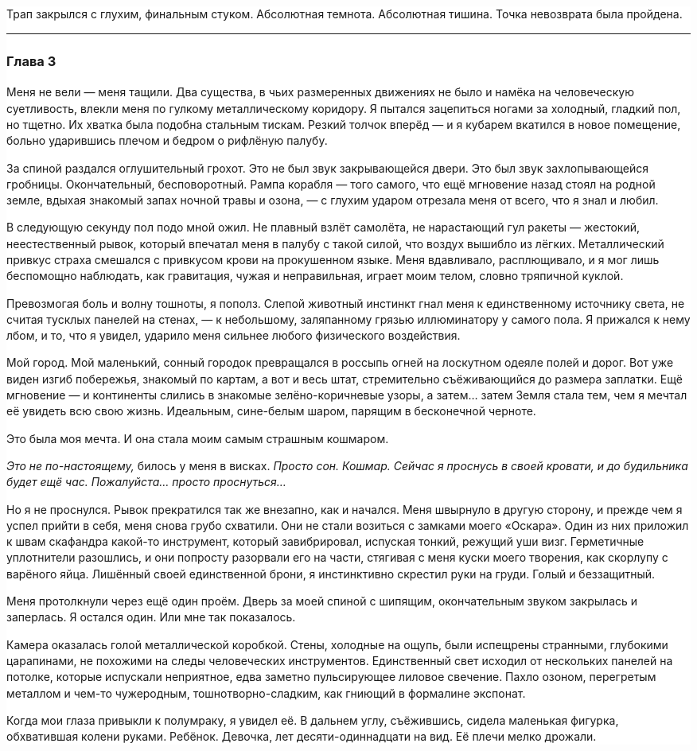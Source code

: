 Трап закрылся с глухим, финальным стуком. Абсолютная темнота. Абсолютная тишина. Точка невозврата была пройдена.

---

### Глава 3

Меня не вели — меня тащили. Два существа, в чьих размеренных движениях не было и намёка на человеческую суетливость, влекли меня по гулкому металлическому коридору. Я пытался зацепиться ногами за холодный, гладкий пол, но тщетно. Их хватка была подобна стальным тискам. Резкий толчок вперёд — и я кубарем вкатился в новое помещение, больно ударившись плечом и бедром о рифлёную палубу.

За спиной раздался оглушительный грохот. Это не был звук закрывающейся двери. Это был звук захлопывающейся гробницы. Окончательный, бесповоротный. Рампа корабля — того самого, что ещё мгновение назад стоял на родной земле, вдыхая знакомый запах ночной травы и озона, — с глухим ударом отрезала меня от всего, что я знал и любил.

В следующую секунду пол подо мной ожил. Не плавный взлёт самолёта, не нарастающий гул ракеты — жестокий, неестественный рывок, который впечатал меня в палубу с такой силой, что воздух вышибло из лёгких. Металлический привкус страха смешался с привкусом крови на прокушенном языке. Меня вдавливало, расплющивало, и я мог лишь беспомощно наблюдать, как гравитация, чужая и неправильная, играет моим телом, словно тряпичной куклой.

Превозмогая боль и волну тошноты, я пополз. Слепой животный инстинкт гнал меня к единственному источнику света, не считая тусклых панелей на стенах, — к небольшому, заляпанному грязью иллюминатору у самого пола. Я прижался к нему лбом, и то, что я увидел, ударило меня сильнее любого физического воздействия.

Мой город. Мой маленький, сонный городок превращался в россыпь огней на лоскутном одеяле полей и дорог. Вот уже виден изгиб побережья, знакомый по картам, а вот и весь штат, стремительно съёживающийся до размера заплатки. Ещё мгновение — и континенты слились в знакомые зелёно-коричневые узоры, а затем… затем Земля стала тем, чем я мечтал её увидеть всю свою жизнь. Идеальным, сине-белым шаром, парящим в бесконечной черноте.

Это была моя мечта. И она стала моим самым страшным кошмаром.

*Это не по-настоящему,* билось у меня в висках. *Просто сон. Кошмар. Сейчас я проснусь в своей кровати, и до будильника будет ещё час. Пожалуйста… просто проснуться…*

Но я не проснулся. Рывок прекратился так же внезапно, как и начался. Меня швырнуло в другую сторону, и прежде чем я успел прийти в себя, меня снова грубо схватили. Они не стали возиться с замками моего «Оскара». Один из них приложил к швам скафандра какой-то инструмент, который завибрировал, испуская тонкий, режущий уши визг. Герметичные уплотнители разошлись, и они попросту разорвали его на части, стягивая с меня куски моего творения, как скорлупу с варёного яйца. Лишённый своей единственной брони, я инстинктивно скрестил руки на груди. Голый и беззащитный.

Меня протолкнули через ещё один проём. Дверь за моей спиной с шипящим, окончательным звуком закрылась и заперлась. Я остался один. Или мне так показалось.

Камера оказалась голой металлической коробкой. Стены, холодные на ощупь, были испещрены странными, глубокими царапинами, не похожими на следы человеческих инструментов. Единственный свет исходил от нескольких панелей на потолке, которые испускали неприятное, едва заметно пульсирующее лиловое свечение. Пахло озоном, перегретым металлом и чем-то чужеродным, тошнотворно-сладким, как гниющий в формалине экспонат.

Когда мои глаза привыкли к полумраку, я увидел её. В дальнем углу, съёжившись, сидела маленькая фигурка, обхватившая колени руками. Ребёнок. Девочка, лет десяти-одиннадцати на вид. Её плечи мелко дрожали.
